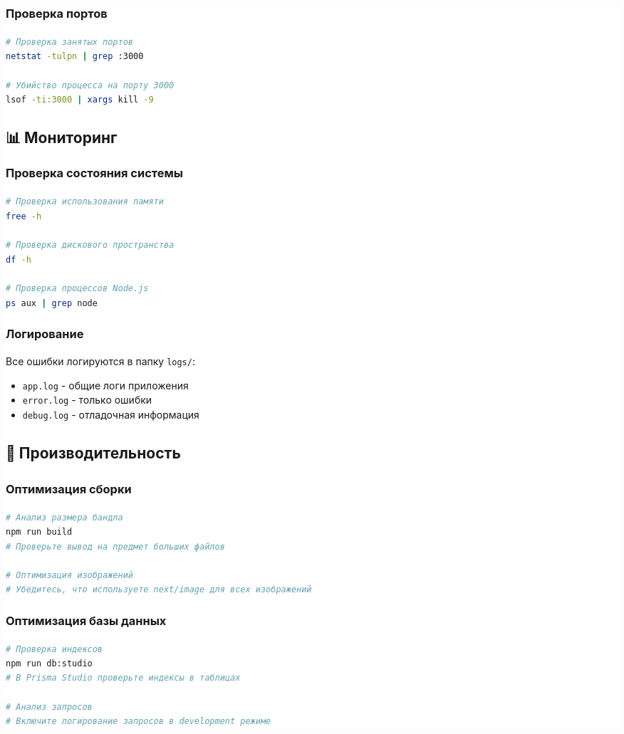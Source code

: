 ### Проверка портов
```bash
# Проверка занятых портов
netstat -tulpn | grep :3000

# Убийство процесса на порту 3000
lsof -ti:3000 | xargs kill -9
```

## 📊 Мониторинг

### Проверка состояния системы
```bash
# Проверка использования памяти
free -h

# Проверка дискового пространства
df -h

# Проверка процессов Node.js
ps aux | grep node
```

### Логирование
Все ошибки логируются в папку `logs/`:
- `app.log` - общие логи приложения
- `error.log` - только ошибки
- `debug.log` - отладочная информация

## 🚀 Производительность

### Оптимизация сборки
```bash
# Анализ размера бандла
npm run build
# Проверьте вывод на предмет больших файлов

# Оптимизация изображений
# Убедитесь, что используете next/image для всех изображений
```

### Оптимизация базы данных
```bash
# Проверка индексов
npm run db:studio
# В Prisma Studio проверьте индексы в таблицах

# Анализ запросов
# Включите логирование запросов в development режиме
```
